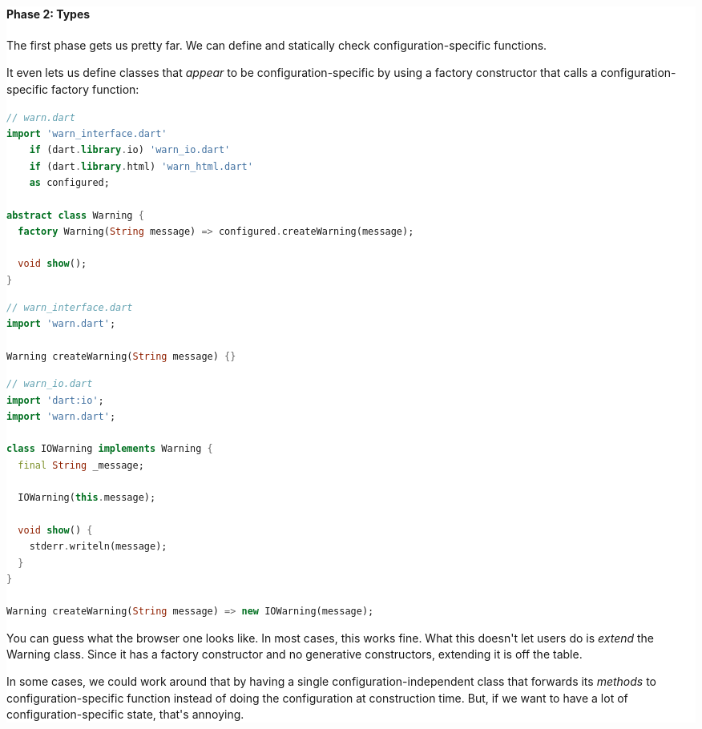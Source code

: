 #### Phase 2: Types

The first phase gets us pretty far. We can define and statically check
configuration-specific functions.

It even lets us define classes that *appear* to be configuration-specific by
using a factory constructor that calls a configuration-specific factory
function:

```dart
// warn.dart
import 'warn_interface.dart'
    if (dart.library.io) 'warn_io.dart'
    if (dart.library.html) 'warn_html.dart'
    as configured;

abstract class Warning {
  factory Warning(String message) => configured.createWarning(message);

  void show();
}
```

```dart
// warn_interface.dart
import 'warn.dart';

Warning createWarning(String message) {}
```

```dart
// warn_io.dart
import 'dart:io';
import 'warn.dart';

class IOWarning implements Warning {
  final String _message;

  IOWarning(this.message);

  void show() {
    stderr.writeln(message);
  }
}

Warning createWarning(String message) => new IOWarning(message);
```

You can guess what the browser one looks like. In most cases, this works fine.
What this doesn't let users do is *extend* the Warning class. Since it has a
factory constructor and no generative constructors, extending it is off the
table.

In some cases, we could work around that by having a single
configuration-independent class that forwards its *methods* to
configuration-specific function instead of doing the configuration at
construction time. But, if we want to have a lot of configuration-specific
state, that's annoying.
